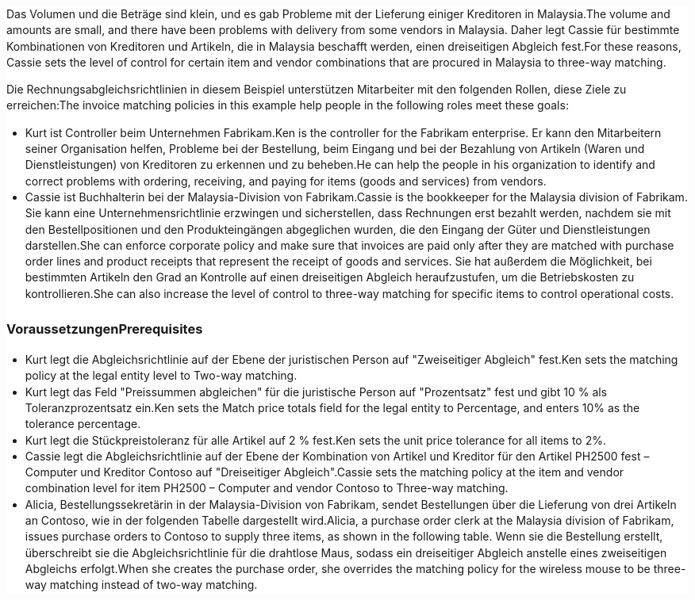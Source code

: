 <span data-ttu-id="06981-202">Das Volumen und die Beträge sind klein, und es gab Probleme mit der Lieferung einiger Kreditoren in Malaysia.</span><span class="sxs-lookup"><span data-stu-id="06981-202">The volume and amounts are small, and there have been problems with delivery from some vendors in Malaysia.</span></span> <span data-ttu-id="06981-203">Daher legt Cassie für bestimmte Kombinationen von Kreditoren und Artikeln, die in Malaysia beschafft werden, einen dreiseitigen Abgleich fest.</span><span class="sxs-lookup"><span data-stu-id="06981-203">For these reasons, Cassie sets the level of control for certain item and vendor combinations that are procured in Malaysia to three-way matching.</span></span> 

<span data-ttu-id="06981-204">Die Rechnungsabgleichsrichtlinien in diesem Beispiel unterstützen Mitarbeiter mit den folgenden Rollen, diese Ziele zu erreichen:</span><span class="sxs-lookup"><span data-stu-id="06981-204">The invoice matching policies in this example help people in the following roles meet these goals:</span></span>
-   <span data-ttu-id="06981-205">Kurt ist Controller beim Unternehmen Fabrikam.</span><span class="sxs-lookup"><span data-stu-id="06981-205">Ken is the controller for the Fabrikam enterprise.</span></span> <span data-ttu-id="06981-206">Er kann den Mitarbeitern seiner Organisation helfen, Probleme bei der Bestellung, beim Eingang und bei der Bezahlung von Artikeln (Waren und Dienstleistungen) von Kreditoren zu erkennen und zu beheben.</span><span class="sxs-lookup"><span data-stu-id="06981-206">He can help the people in his organization to identify and correct problems with ordering, receiving, and paying for items (goods and services) from vendors.</span></span>
-   <span data-ttu-id="06981-207">Cassie ist Buchhalterin bei der Malaysia-Division von Fabrikam.</span><span class="sxs-lookup"><span data-stu-id="06981-207">Cassie is the bookkeeper for the Malaysia division of Fabrikam.</span></span> <span data-ttu-id="06981-208">Sie kann eine Unternehmensrichtlinie erzwingen und sicherstellen, dass Rechnungen erst bezahlt werden, nachdem sie mit den Bestellpositionen und den Produkteingängen abgeglichen wurden, die den Eingang der Güter und Dienstleistungen darstellen.</span><span class="sxs-lookup"><span data-stu-id="06981-208">She can enforce corporate policy and make sure that invoices are paid only after they are matched with purchase order lines and product receipts that represent the receipt of goods and services.</span></span> <span data-ttu-id="06981-209">Sie hat außerdem die Möglichkeit, bei bestimmten Artikeln den Grad an Kontrolle auf einen dreiseitigen Abgleich heraufzustufen, um die Betriebskosten zu kontrollieren.</span><span class="sxs-lookup"><span data-stu-id="06981-209">She can also increase the level of control to three-way matching for specific items to control operational costs.</span></span>

### <a name="prerequisites"></a><span data-ttu-id="06981-210">Voraussetzungen</span><span class="sxs-lookup"><span data-stu-id="06981-210">Prerequisites</span></span>

-   <span data-ttu-id="06981-211">Kurt legt die Abgleichsrichtlinie auf der Ebene der juristischen Person auf "Zweiseitiger Abgleich" fest.</span><span class="sxs-lookup"><span data-stu-id="06981-211">Ken sets the matching policy at the legal entity level to Two-way matching.</span></span>
-   <span data-ttu-id="06981-212">Kurt legt das Feld "Preissummen abgleichen" für die juristische Person auf "Prozentsatz" fest und gibt 10 % als Toleranzprozentsatz ein.</span><span class="sxs-lookup"><span data-stu-id="06981-212">Ken sets the Match price totals field for the legal entity to Percentage, and enters 10% as the tolerance percentage.</span></span>
-   <span data-ttu-id="06981-213">Kurt legt die Stückpreistoleranz für alle Artikel auf 2 % fest.</span><span class="sxs-lookup"><span data-stu-id="06981-213">Ken sets the unit price tolerance for all items to 2%.</span></span>
-   <span data-ttu-id="06981-214">Cassie legt die Abgleichsrichtlinie auf der Ebene der Kombination von Artikel und Kreditor für den Artikel PH2500 fest – Computer und Kreditor Contoso auf "Dreiseitiger Abgleich".</span><span class="sxs-lookup"><span data-stu-id="06981-214">Cassie sets the matching policy at the item and vendor combination level for item PH2500 – Computer and vendor Contoso to Three-way matching.</span></span>
-   <span data-ttu-id="06981-215">Alicia, Bestellungssekretärin in der Malaysia-Division von Fabrikam, sendet Bestellungen über die Lieferung von drei Artikeln an Contoso, wie in der folgenden Tabelle dargestellt wird.</span><span class="sxs-lookup"><span data-stu-id="06981-215">Alicia, a purchase order clerk at the Malaysia division of Fabrikam, issues purchase orders to Contoso to supply three items, as shown in the following table.</span></span> <span data-ttu-id="06981-216">Wenn sie die Bestellung erstellt, überschreibt sie die Abgleichsrichtlinie für die drahtlose Maus, sodass ein dreiseitiger Abgleich anstelle eines zweiseitigen Abgleichs erfolgt.</span><span class="sxs-lookup"><span data-stu-id="06981-216">When she creates the purchase order, she overrides the matching policy for the wireless mouse to be three-way matching instead of two-way matching.</span></span>
